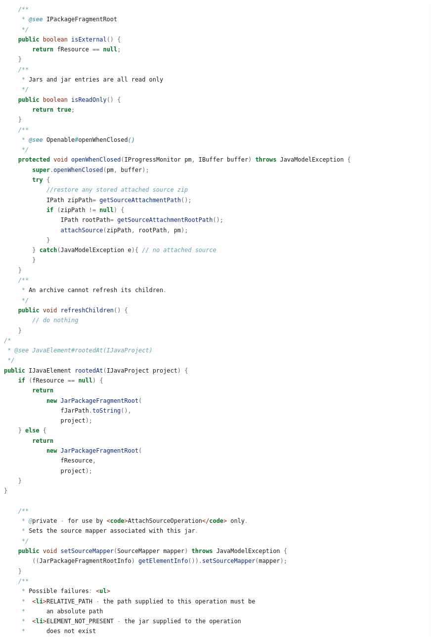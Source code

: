 ```java
	/**
	 * @see IPackageFragmentRoot
	 */
	public boolean isExternal() {
		return fResource == null;
	}
	/**
	 * Jars and jar entries are all read only
	 */
	public boolean isReadOnly() {
		return true;
	}
	/**
	 * @see Openable#openWhenClosed()
	 */
	protected void openWhenClosed(IProgressMonitor pm, IBuffer buffer) throws JavaModelException {
		super.openWhenClosed(pm, buffer);
		try {
			//restore any stored attached source zip
			IPath zipPath= getSourceAttachmentPath();
			if (zipPath != null) {
				IPath rootPath= getSourceAttachmentRootPath();
				attachSource(zipPath, rootPath, pm);
			}
		} catch(JavaModelException e){ // no attached source
		}
	}
	/**
	 * An archive cannot refresh its children.
	 */
	public void refreshChildren() {
		// do nothing
	}
/*
 * @see JavaElement#rootedAt(IJavaProject)
 */
public IJavaElement rootedAt(IJavaProject project) {
	if (fResource == null) {
		return
			new JarPackageFragmentRoot(
				fJarPath.toString(),
				project);
	} else {
		return
			new JarPackageFragmentRoot(
				fResource,
				project);
	}
}

	/**
	 * @private - for use by <code>AttachSourceOperation</code> only.
	 * Sets the source mapper associated with this jar.
	 */
	public void setSourceMapper(SourceMapper mapper) throws JavaModelException {
		((JarPackageFragmentRootInfo) getElementInfo()).setSourceMapper(mapper);
	}
	/**
	 * Possible failures: <ul>
	 *  <li>RELATIVE_PATH - the path supplied to this operation must be
	 *      an absolute path
	 *  <li>ELEMENT_NOT_PRESENT - the jar supplied to the operation
	 *      does not exist
```
